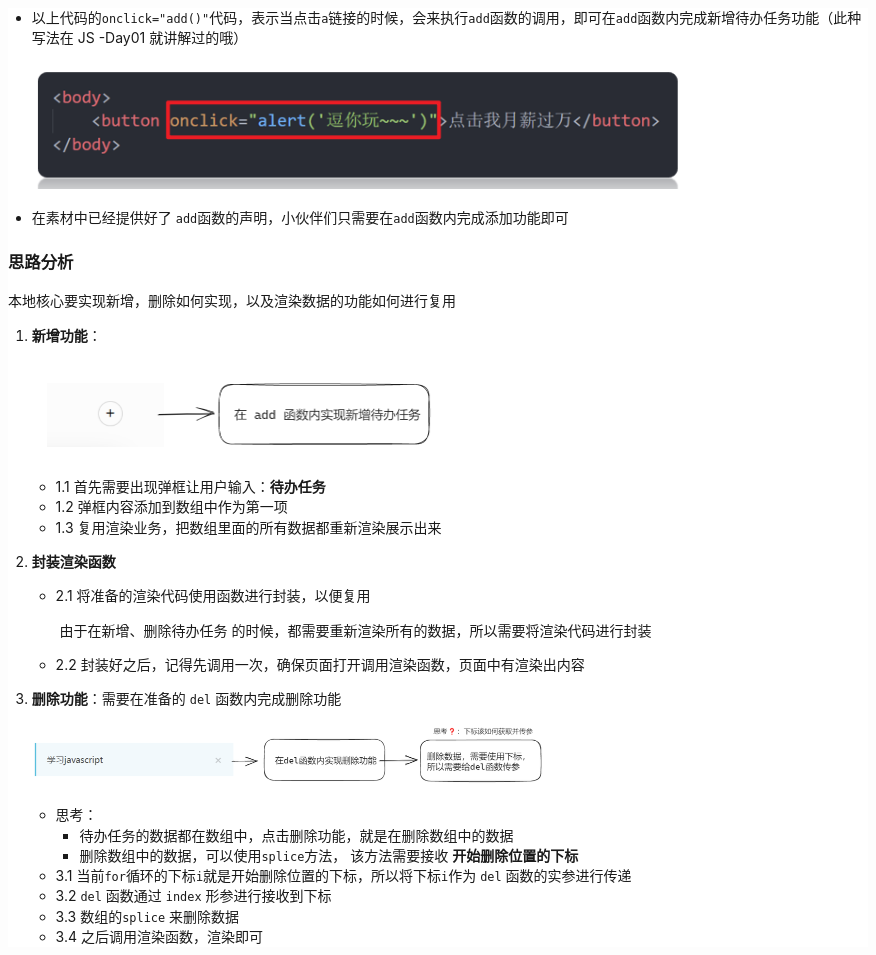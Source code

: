 - 以上代码的`onclick="add()"`代码，表示当点击`a`链接的时候，会来执行`add`函数的调用，即可在`add`函数内完成新增待办任务功能（此种写法在 JS -Day01 就讲解过的哦）

  ![1695611708305](assets/1695611708305.png)

- 在素材中已经提供好了 `add`函数的声明，小伙伴们只需要在`add`函数内完成添加功能即可

### 思路分析

本地核心要实现新增，删除如何实现，以及渲染数据的功能如何进行复用

1. **新增功能**：

   ​	<img src="assets/1694157902353.png" alt="1694157902353" style="zoom:50%;" />

   - 1.1 首先需要出现弹框让用户输入：**待办任务**
   - 1.2 弹框内容添加到数组中作为第一项
   - 1.3 复用渲染业务，把数组里面的所有数据都重新渲染展示出来

2. **封装渲染函数**

   - 2.1 将准备的渲染代码使用函数进行封装，以便复用
   
     ​		由于在新增、删除待办任务 的时候，都需要重新渲染所有的数据，所以需要将渲染代码进行封装
   
   - 2.2 封装好之后，记得先调用一次，确保页面打开调用渲染函数，页面中有渲染出内容
3. **删除功能**：需要在准备的 `del` 函数内完成删除功能

   ​	<img src="assets/1694158119907.png" alt="1694158119907" style="zoom:50%;" />

   - 思考：
     - 待办任务的数据都在数组中，点击删除功能，就是在删除数组中的数据
     - 删除数组中的数据，可以使用`splice`方法， 该方法需要接收 **开始删除位置的下标**
   - 3.1 当前`for`循环的下标`i`就是开始删除位置的下标，所以将下标`i`作为 `del` 函数的实参进行传递
   - 3.2 `del` 函数通过 `index` 形参进行接收到下标
   - 3.3 数组的`splice` 来删除数据
   - 3.4 之后调用渲染函数，渲染即可
